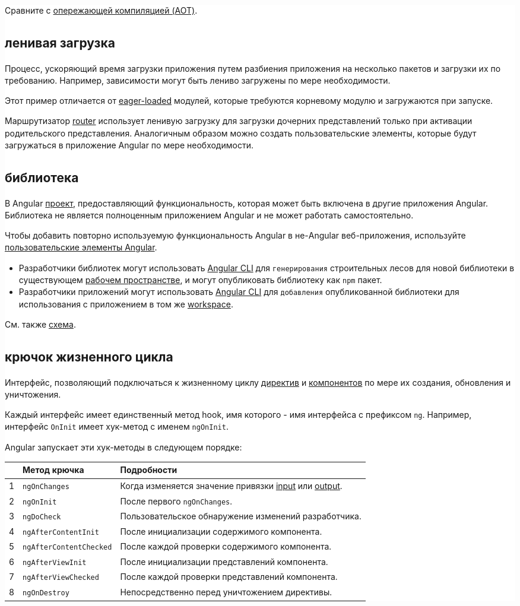 Сравните с [опережающей компиляцией (AOT)][aioguideglossaryaheadoftimeaotcompilation].

## ленивая загрузка

Процесс, ускоряющий время загрузки приложения путем разбиения приложения на несколько пакетов и загрузки их по требованию. Например, зависимости могут быть лениво загружены по мере необходимости.

Этот пример отличается от [eager-loaded][aioguideglossaryeagerloading] модулей, которые требуются корневому модулю и загружаются при запуске.

Маршрутизатор [router][aioguideglossaryrouter] использует ленивую загрузку для загрузки дочерних представлений только при активации родительского представления. Аналогичным образом можно создать пользовательские элементы, которые будут загружаться в приложение Angular по мере необходимости.

## библиотека

В Angular [проект][aioguideglossaryproject], предоставляющий функциональность, которая может быть включена в другие приложения Angular. Библиотека не является полноценным приложением Angular и не может работать самостоятельно.

Чтобы добавить повторно используемую функциональность Angular в не-Angular веб-приложения, используйте [пользовательские элементы Angular][aioguideglossaryangularelement].

-   Разработчики библиотек могут использовать [Angular CLI][aioguideglossarycommandlineinterfacecli] для `генерирования` строительных лесов для новой библиотеки в существующем [рабочем пространстве][aioguideglossaryworkspace], и могут опубликовать библиотеку как `npm` пакет.
-   Разработчики приложений могут использовать [Angular CLI][aioguideglossarycommandlineinterfacecli] для `добавления` опубликованной библиотеки для использования с приложением в том же [workspace][aioguideglossaryworkspace].

См. также [схема][aioguideglossaryschematic].

## крючок жизненного цикла

Интерфейс, позволяющий подключаться к жизненному циклу [директив][aioguideglossarydirective] и [компонентов][aioguideglossarycomponent] по мере их создания, обновления и уничтожения.

Каждый интерфейс имеет единственный метод hook, имя которого - имя интерфейса с префиксом `ng`. Например, интерфейс `OnInit` имеет хук-метод с именем `ngOnInit`.

Angular запускает эти хук-методы в следующем порядке:

|     | Метод крючка            | Подробности                                                                                             |
| :-- | :---------------------- | :------------------------------------------------------------------------------------------------------ |
| 1   | `ngOnChanges`           | Когда изменяется значение привязки [input][aioguideglossaryinput] или [output][aioguideglossaryoutput]. |
| 2   | `ngOnInit`              | После первого `ngOnChanges`.                                                                            |
| 3   | `ngDoCheck`             | Пользовательское обнаружение изменений разработчика.                                                    |
| 4   | `ngAfterContentInit`    | После инициализации содержимого компонента.                                                             |
| 5   | `ngAfterContentChecked` | После каждой проверки содержимого компонента.                                                           |
| 6   | `ngAfterViewInit`       | После инициализации представлений компонента.                                                           |
| 7   | `ngAfterViewChecked`    | После каждой проверки представлений компонента.                                                         |
| 8   | `ngOnDestroy`           | Непосредственно перед уничтожением директивы.                                                           |


[aioapicommondatepipe]: https://angular.io/api/common/DatePipe 'DatePipe | @angular/common - API | Angular'
[aioapicorechangedetectorref]: https://angular.io/api/core/ChangeDetectorRef 'ChangeDetectorRef | @angular/core - API | Angular'
[aioapicoreprovider]: https://angular.io/api/core/Provider 'Provider | @angular/core - API | Angular'
[aioapiplatformbrowserbrowsermodule]: https://angular.io/api/platform-browser/BrowserModule 'BrowserModule | @angular/platform-browser - API | Angular'
[aioapiplatformserver]: https://angular.io/api/platform-server '@angular/platform-server | API | Angular'
[aioapirouterresolve]: https://angular.io/api/router/Resolve 'Resolve | @angular/router - API | Angular'
[aiocliadd]: https://angular.io/cli/add 'ng add | CLI | Angular'
[aiocligenerate]: https://angular.io/cli/generate 'ng generate | CLI | Angular'
[aiocligenerateapplication]: https://angular.io/cli/generate#application 'application - ng generate | CLI | Angular'
[aiocligenerateappshell]: https://angular.io/cli/generate#app-shell 'app-shell - ng generate | CLI | Angular'
[aiocligeneratelibrary]: https://angular.io/cli/generate#library 'library - ng generate | CLI | Angular'
[aioclimain]: https://angular.io/cli/ 'CLI Overview and Command Reference | Angular'
[aioclinew]: https://angular.io/cli/new 'ng new | CLI | Angular'
[aioclirun]: https://angular.io/cli/run 'ng run | CLI | Angular'
[aioguideangularpackageformat]: angular-package-format.md 'Angular Package Format | Angular'
[aioguideanimations]: animations.md 'Introduction to Angular animations | Angular'
[aioguidearchitecture]: architecture.md 'Introduction to Angular concepts | Angular'
[aioguidearchitectureservices]: architecture-services.md 'Introduction to services and dependency injection | Angular'
[aioguideattributebinding]: attribute-binding.md 'Attribute binding | Angular'
[aioguideattributebindingbindingtotheclassattribute]: class-binding.md 'Class and style binding | Angular'
[aioguideattributedirectives]: attribute-directives.md 'Attribute directives | Angular'
[aioguidebootstrapping]: bootstrapping.md 'Launching your app with a root module | Angular'
[aioguidebrowsersupport]: browser-support.md 'Browser support | Angular'
[aioguidebuiltindirectivesdisplayingandupdatingpropertieswithngmodel]: built-in-directives.md#displaying-and-updating-properties-with-ngmodel 'Displaying and updating properties with ngModel - Built-in directives | Angular'
[aioguidelifecyclehooks]: lifecycle-hooks.md 'Lifecycle Hooks | Angular'
[aioguidelifecyclehooksrespondingtoprojectedcontentchanges]: lifecycle-hooks.md#responding-to-projected-content-changes 'Responding to projected content changes - Lifecycle Hooks | Angular'
[aioguideinputsoutputs]: inputs-outputs.md 'Sharing data between child and parent directives and components | Angular'
[aioguidecreatinglibrariesintegratingwiththecliusingcodegenerationschematics]: creating-libraries.md#integrating-with-the-cli-using-code-generation-schematics 'Integrating with the CLI using code-generation schematics - Creating libraries | Angular'
[aioguidedependencyinjection]: dependency-injection.md 'Dependency injection in Angular | Angular'
[aioguideelements]: elements.md 'Angular elements overview | Angular'
[aioguideeventbinding]: event-binding.md 'Event binding | Angular'
[aioguideforms]: forms.md 'Building a template-driven form | Angular'
[aioguidefilestructure]: file-structure.md 'Workspace and project file structure | Angular'
[aioguideformsoverview]: forms-overview.md 'Introduction to forms in Angular | Angular'
[aioguideformvalidation]: form-validation.md 'Validating form input | Angular'
[aioguideformvalidationaddingcustomvalidatorstoreactiveforms]: form-validation.md#adding-custom-validators-to-reactive-forms 'Adding custom validators to reactive forms - Validating form input | Angular'
[aioguideformvalidationaddingcustomvalidatorstotemplatedrivenforms]: form-validation.md#adding-custom-validators-to-template-driven-forms 'Adding custom validators to template-driven forms - Validating form input | Angular'
[aioguideglossarya]: glossary.md#ahead-of-time-aot-compilation 'A - Glossary | Angular'
[aioguideglossaryaheadoftimeaotcompilation]: glossary.md#ahead-of-time-aot-compilation 'ahead-of-time (AOT) compilation - Glossary | Angular'
[aioguideglossaryangularelement]: glossary.md#angular-element 'Angular element - Glossary | Angular'
[aioguideglossaryarchitect]: glossary.md#architect 'Architect - Glossary | Angular'
[aioguideglossaryattributedirective]: glossary.md#attribute-directive 'attribute directive - Glossary | Angular'
[aioguideglossaryb]: glossary.md#binding 'B - Glossary | Angular'
[aioguideglossarybuilder]: glossary.md#builder 'builder - Glossary | Angular'
[aioguideglossaryc]: glossary.md#case-types 'C - Glossary | Angular'
[aioguideglossarychangedetection]: glossary.md#change-detection ' change detection - Glossary | Angular'
[aioguideglossaryclassdecorator]: glossary.md#class-decorator 'class decorator - Glossary | Angular'
[aioguideglossaryclassfielddecorator]: glossary.md#class-field-decorator 'class field decorator - Glossary | Angular'
[aioguideglossarycollection]: glossary.md#collection 'collection - Glossary | Angular'
[aioguideglossarycommandlineinterfacecli]: glossary.md#command-line-interface-cli 'command-line interface (CLI) - Glossary | Angular'
[aioguideglossarycomponent]: glossary.md#component 'component - Glossary | Angular'
[aioguideglossaryconfiguration]: glossary.md#configuration 'configuration - Glossary | Angular'
[aioguideglossarycustomelement]: glossary.md#custom-element 'custom element - Glossary | Angular'
[aioguideglossaryd]: glossary.md#data-binding 'D - Glossary | Angular'
[aioguideglossarydatabinding]: glossary.md#data-binding 'data binding - Glossary | Angular'
[aioguideglossarydeclarable]: glossary.md#declarable 'declarable - Glossary | Angular'
[aioguideglossarydecoratordecoration]: glossary.md#decorator--decoration 'decorator | decoration - Glossary | Angular'
[aioguideglossarydependencyinjectiondi]: glossary.md#dependency-injection-di 'dependency injection (DI) - Glossary | Angular'
[aioguideglossarydirective]: glossary.md#directive 'directive - Glossary | Angular'
[aioguideglossaryditoken]: glossary.md#di-token 'DI token - Glossary | Angular'
[aioguideglossarydynamiccomponentloading]: glossary.md#dynamic-component-loading 'dynamic component loading - Glossary | Angular'
[aioguideglossarye]: glossary.md#eager-loading 'E - Glossary | Angular'
[aioguideglossaryeagerloading]: glossary.md#eager-loading 'eager loading - Glossary | Angular'
[aioguideglossaryecmascript]: glossary.md#ecmascript 'ECMAScript - Glossary | Angular'
[aioguideglossaryf]: glossary.md#form-control 'F - Glossary | Angular'
[aioguideglossaryg]: glossary.md#immutability 'G - Glossary | Angular'
[aioguideglossaryh]: glossary.md#immutability 'H - Glossary | Angular'
[aioguideglossaryi]: glossary.md#immutability 'I - Glossary | Angular'
[aioguideglossaryinjectable]: glossary.md#injectable 'injectable - Glossary | Angular'
[aioguideglossaryinjector]: glossary.md#injector 'injector - Glossary | Angular'
[aioguideglossaryinput]: glossary.md#input 'input - Glossary | Angular'
[aioguideglossaryivy]: glossary.md#ivy 'Ivy - Glossary | Angular'
[aioguideglossaryj]: glossary.md#javascript 'J - Glossary | Angular'
[aioguideglossaryjustintimejitcompilation]: glossary.md#just-in-time-jit-compilation 'just-in-time (JIT) compilation - Glossary | Angular'
[aioguideglossaryk]: glossary.md#lazy-loading 'K - Glossary | Angular'
[aioguideglossaryl]: glossary.md#lazy-loading 'L - Glossary | Angular'
[aioguideglossarylazyloading]: glossary.md#lazy-loading 'lazy loading - Glossary | Angular'
[aioguideglossarylibrary]: glossary.md#library 'library - Glossary | Angular'
[aioguideglossarym]: glossary.md#module 'M - Glossary | Angular'
[aioguideglossarymodule]: glossary.md#module 'module - Glossary | Angular'
[aioguideglossaryn]: glossary.md#ngmodule 'N - Glossary | Angular'
[aioguideglossaryngmodule]: glossary.md#ngmodule 'NgModule - Glossary | Angular'
[aioguideglossarynpmpackage]: glossary.md#npm-package 'npm package - Glossary | Angular'
[aioguideglossaryo]: glossary.md#observable 'O - Glossary | Angular'
[aioguideglossaryobservable]: glossary.md#observable 'observable - Glossary | Angular'
[aioguideglossaryobserver]: glossary.md#observer 'observer - Glossary | Angular'
[aioguideglossaryoutput]: glossary.md#output 'output - Glossary | Angular'
[aioguideglossaryp]: glossary.md#pipe 'P - Glossary | Angular'
[aioguideglossarypipe]: glossary.md#pipe 'pipe - Glossary | Angular'
[aioguideglossaryproject]: glossary.md#project 'project - Glossary | Angular'
[aioguideglossaryprovider]: glossary.md#provider 'provider - Glossary | Angular'
[aioguideglossaryq]: glossary.md#reactive-forms 'Q - Glossary | Angular'
[aioguideglossaryr]: glossary.md#reactive-forms 'R - Glossary | Angular'
[aioguideglossaryreactiveforms]: glossary.md#reactive-forms 'reactive forms - Glossary | Angular'
[aioguideglossaryrouteguard]: glossary.md#route-guard 'route guard - Glossary | Angular'
[aioguideglossaryrouter]: glossary.md#router 'router - Glossary | Angular'
[aioguideglossaryroutingcomponent]: glossary.md#routing-component 'routing component - Glossary | Angular'
[aioguideglossaryrule]: glossary.md#rule 'rule - Glossary | Angular'
[aioguideglossarys]: glossary.md#schematic 'S - Glossary | Angular'
[aioguideglossaryschematic]: glossary.md#schematic 'schematic - Glossary | Angular'
[aioguideglossaryschematicscli]: glossary.md#schematics-cli 'Schematics CLI - Glossary | Angular'
[aioguideglossaryscopedpackage]: glossary.md#scoped-package 'scoped package - Glossary | Angular'
[aioguideglossaryserversiderendering]: glossary.md#server-side-rendering 'server-side rendering - Glossary | Angular'
[aioguideglossaryservice]: glossary.md#service 'service - Glossary | Angular'
[aioguideglossarystandalone]: glossary.md#standalone 'standalone - Glossary | Angular'
[aioguideglossarystructuraldirective]: glossary.md#structural-directive 'structural directive - Glossary | Angular'
[aioguideglossarysubscriber]: glossary.md#subscriber 'subscriber - Glossary | Angular'
[aioguideglossaryt]: glossary.md#target 'T - Glossary | Angular'
[aioguideglossarytarget]: glossary.md#target 'target - Glossary | Angular'
[aioguideglossarytemplate]: glossary.md#template 'template - Glossary | Angular'
[aioguideglossarytemplatedrivenforms]: glossary.md#template-driven-forms 'template-driven forms - Glossary | Angular'
[aioguideglossarytemplateexpression]: glossary.md#template-expression 'template expression - Glossary | Angular'
[aioguideglossarytoken]: glossary.md#token 'token - Glossary | Angular'
[aioguideglossarytranspile]: glossary.md#transpile 'transpile - Glossary | Angular'
[aioguideglossarytree]: glossary.md#tree 'tree - Glossary | Angular'
[aioguideglossarytypescript]: glossary.md#typescript 'TypeScript - Glossary | Angular'
[aioguideglossaryu]: glossary.md#unidirectional-data-flow 'U - Glossary | Angular'
[aioguideglossaryuniversal]: glossary.md#universal 'Universal - Glossary | Angular'
[aioguideglossaryv]: glossary.md#view 'V - Glossary | Angular'
[aioguideglossaryview]: glossary.md#view 'view - Glossary | Angular'
[aioguideglossaryviewhierarchy]: glossary.md#view-hierarchy 'view hierarchy - Glossary | Angular'
[aioguideglossaryw]: glossary.md#web-component 'W - Glossary | Angular'
[aioguideglossaryworkspace]: glossary.md#workspace 'workspace - Glossary | Angular'
[aioguideglossaryworkspaceconfig]: glossary.md#workspace-configuration 'workspace configuration - Glossary | Angular'
[aioguideglossaryx]: glossary.md#zone 'X - Glossary | Angular'
[aioguideglossaryy]: glossary.md#zone 'Y - Glossary | Angular'
[aioguideglossaryz]: glossary.md#zone 'Z - Glossary | Angular'
[aioguidehierarchicaldependencyinjection]: hierarchical-dependency-injection.md 'Hierarchical injectors | Angular'
[aioguideinterpolation]: interpolation.md 'Text interpolation | Angular'
[aioguidengmodules]: ngmodules.md 'NgModules | Angular'
[aioguidenpmpackages]: npm-packages.md 'Workspace npm dependencies | Angular'
[aioguideobservables]: observables.md 'Using observables to pass values | Angular'
[aioguidepipes]: pipes.md 'Transforming Data Using Pipes | Angular'
[aioguidepropertybinding]: property-binding.md 'Property binding | Angular'
[aioguiderouter]: router.md 'Common Routing Tasks | Angular'
[aioguiderouterpreventingunauthorizedaccess]: router.md#preventing-unauthorized-access 'Preventing unauthorized access - Common Routing Tasks | Angular'
[aioguideroutertutorialtohresolveprefetchingcomponentdata]: toh.md#resolve-pre-fetching-component-data 'Resolve: pre-fetching component data - Router tutorial: tour of heroes | Angular'
[aioguideschematics]: schematics.md 'Generating code using schematics | Angular'
[aioguideserviceworkerintro]: service-worker-intro.md 'Angular service worker introduction | Angular'
[aioguidesetuplocal]: setup-local.md 'Setting up the local environment and workspace | Angular'
[aioguidestandalone]: standalone-components.md 'Getting started with standalone components | Angular'
[aioguidestructuraldirectives]: structural-directives.md 'Structural directives | Angular'
[aioguidestyleguide0201]: styleguide.md#02-01 'Style 02-01 - Angular coding style guide | Angular'
[aioguidetemplatereferencevariables]: template-reference-variables.md 'Template variables | Angular'
[aioguidetemplatereferencevariablestemplateinputvariable]: template-reference-variables.md#template-input-variable 'Template input variable - Template variables | Angular'
[aioguidetemplatesyntax]: template-syntax.md 'Template syntax | Angular'
[aioguidetypescriptconfiguration]: typescript-configuration.md 'TypeScript configuration | Angular'
[aioguideuniversal]: universal.md 'Server-side rendering (SSR) with Angular Universal | Angular'
[aioguideworkspaceconfig]: workspace-config.md 'Angular workspace configuration | Angular'
[aioguideworkspaceconfigprojecttoolconfigurationoptions]: workspace-config.md#project-tool-configuration-options 'Project tool configuration options - Angular workspace configuration | Angular'
[angularblogaplanforversion80andivyb3318dfc19f7]: https://blog.angular.io/a-plan-for-version-8-0-and-ivy-b3318dfc19f7 'A plan for version 8.0 and Ivy | Angular Blog'
[githubangularangularclitreeprimarypackagesangulardevkitbuildangularsrcbuildersbrowser]: https://github.com/angular/angular-cli/tree/main/packages/angular_devkit/build_angular/src/builders/browser 'packages/angular_devkit/build_angular/src/builders/browser | angular/angular-cli | GitHub'
[githubangularangularclitreeprimarypackagesangulardevkitbuildangularsrcbuilderskarma]: https://github.com/angular/angular-cli/tree/main/packages/angular_devkit/build_angular/src/builders/karma 'packages/angular_devkit/build_angular/src/builders/karma | angular/angular-cli | GitHub'
[githubpalantirtslint]: https://palantir.github.io/tslint 'TSLint | Palantir | GitHub'
[githubtc39proposaldecorators]: https://github.com/tc39/proposal-decorators 'tc39/proposal-decorators | GitHub'
[gitscmmain]: https://git-scm.com 'Git'
[googledeveloperswebfundamentalsarchitectureappshell]: https://developers.google.com/web/fundamentals/architecture/app-shell 'The App Shell Model | Web Fundamentals | Google Developers'
[jswebpackmain]: https://webpack.js.org 'webpack | JS.ORG'
[mdndocswebapicustomelementregistry]: https://developer.mozilla.org/docs/Web/API/CustomElementRegistry 'CustomElementRegistry | MDN'
[npmjsdocsaboutnpm]: https://docs.npmjs.com/about-npm 'About npm | npm'
[rxjsmain]: https://rxjs.dev 'RxJS'
[typescriptlangmain]: https://www.typescriptlang.org 'TypeScript'
[webdevfasterangularchangedetection]: https://web.dev/faster-angular-change-detection "Optimize Angular's change detection | web.dev"
[wikipediawikidomainspecificlanguage]: https://en.wikipedia.org/wiki/Domain-specific_language 'Domain-specific language | Wikipedia'
[wikipediawikiecmascript]: https://en.wikipedia.org/wiki/ECMAScript 'ECMAScript | Wikipedia'
[youtubewatchv3iqtmusceu]: https://www.youtube.com/watch?v=3IqtmUscE_U 'Brian Ford - Zones - NG-Conf 2014 | YouTube'